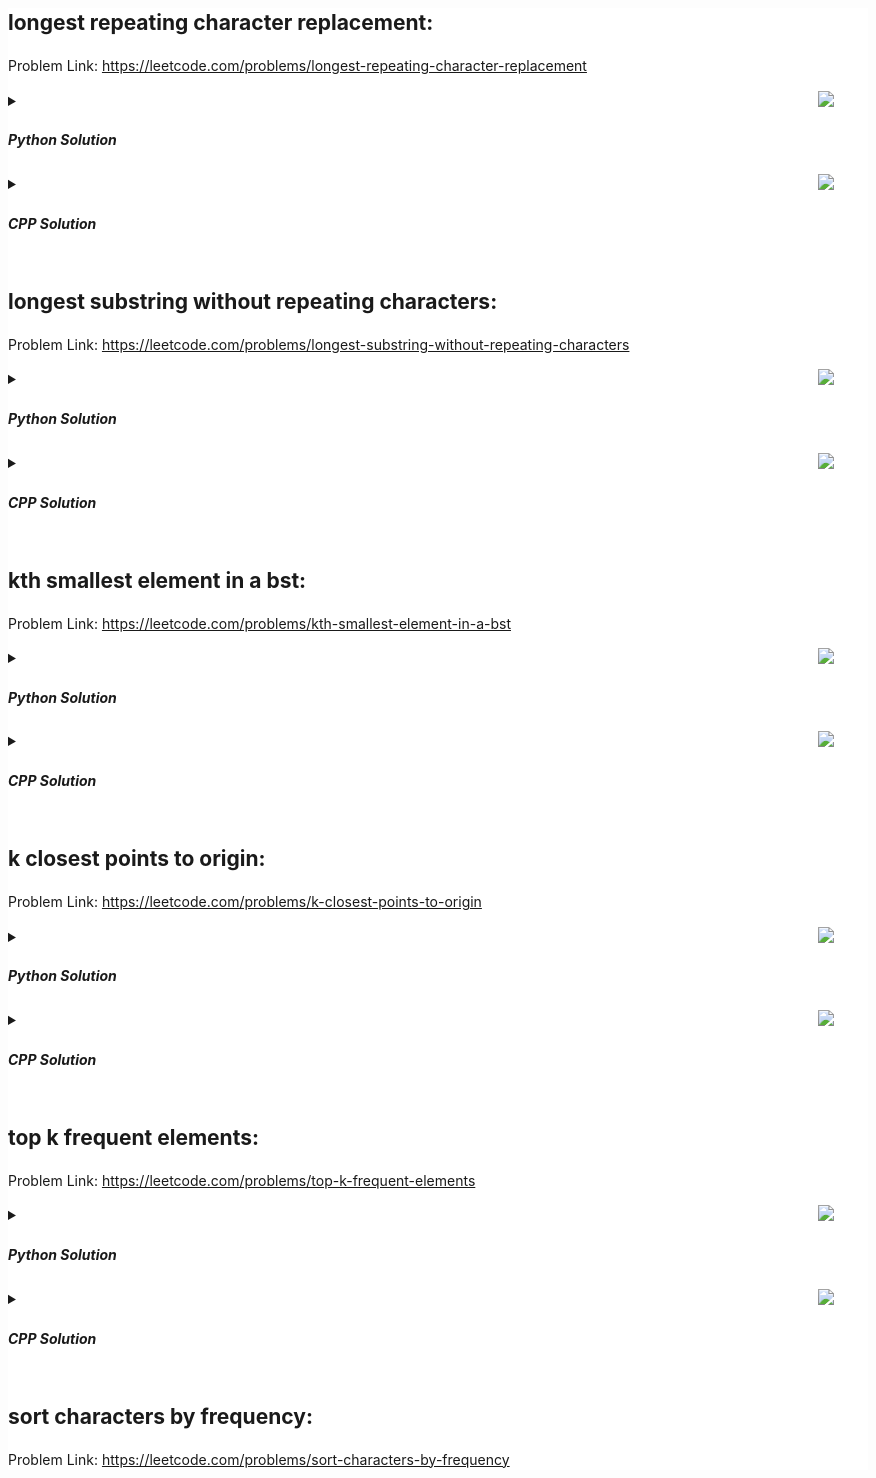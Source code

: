 ## longest repeating character replacement:
Problem Link: https://leetcode.com/problems/longest-repeating-character-replacement

<a href="/level-4/leetcode/interviews-questions/solutions/medium-problems-III.md"><img align="right" width="50" src="https://github.com/cs-MohamedAyman/cs-MohamedAyman/blob/main/repos-logos/python.jpg"></img></a>
<details><summary><h5>Python Solution</h5></summary></details>
<a href="/level-4/leetcode/interviews-questions/solutions/medium-problems-III.md"><img align="right" width="50" src="https://github.com/cs-MohamedAyman/cs-MohamedAyman/blob/main/repos-logos/cpp.jpg"></img></a>
<details><summary><h5>CPP Solution</h5></summary></details>

## longest substring without repeating characters:
Problem Link: https://leetcode.com/problems/longest-substring-without-repeating-characters

<a href="/level-4/leetcode/interviews-questions/solutions/medium-problems-III.md"><img align="right" width="50" src="https://github.com/cs-MohamedAyman/cs-MohamedAyman/blob/main/repos-logos/python.jpg"></img></a>
<details><summary><h5>Python Solution</h5></summary></details>
<a href="/level-4/leetcode/interviews-questions/solutions/medium-problems-III.md"><img align="right" width="50" src="https://github.com/cs-MohamedAyman/cs-MohamedAyman/blob/main/repos-logos/cpp.jpg"></img></a>
<details><summary><h5>CPP Solution</h5></summary></details>

## kth smallest element in a bst:
Problem Link: https://leetcode.com/problems/kth-smallest-element-in-a-bst

<a href="/level-4/leetcode/interviews-questions/solutions/medium-problems-III.md"><img align="right" width="50" src="https://github.com/cs-MohamedAyman/cs-MohamedAyman/blob/main/repos-logos/python.jpg"></img></a>
<details><summary><h5>Python Solution</h5></summary></details>
<a href="/level-4/leetcode/interviews-questions/solutions/medium-problems-III.md"><img align="right" width="50" src="https://github.com/cs-MohamedAyman/cs-MohamedAyman/blob/main/repos-logos/cpp.jpg"></img></a>
<details><summary><h5>CPP Solution</h5></summary></details>

## k closest points to origin:
Problem Link: https://leetcode.com/problems/k-closest-points-to-origin

<a href="/level-4/leetcode/interviews-questions/solutions/medium-problems-III.md"><img align="right" width="50" src="https://github.com/cs-MohamedAyman/cs-MohamedAyman/blob/main/repos-logos/python.jpg"></img></a>
<details><summary><h5>Python Solution</h5></summary></details>
<a href="/level-4/leetcode/interviews-questions/solutions/medium-problems-III.md"><img align="right" width="50" src="https://github.com/cs-MohamedAyman/cs-MohamedAyman/blob/main/repos-logos/cpp.jpg"></img></a>
<details><summary><h5>CPP Solution</h5></summary></details>

## top k frequent elements:
Problem Link: https://leetcode.com/problems/top-k-frequent-elements

<a href="/level-4/leetcode/interviews-questions/solutions/medium-problems-III.md"><img align="right" width="50" src="https://github.com/cs-MohamedAyman/cs-MohamedAyman/blob/main/repos-logos/python.jpg"></img></a>
<details><summary><h5>Python Solution</h5></summary></details>
<a href="/level-4/leetcode/interviews-questions/solutions/medium-problems-III.md"><img align="right" width="50" src="https://github.com/cs-MohamedAyman/cs-MohamedAyman/blob/main/repos-logos/cpp.jpg"></img></a>
<details><summary><h5>CPP Solution</h5></summary></details>

## sort characters by frequency:
Problem Link: https://leetcode.com/problems/sort-characters-by-frequency
